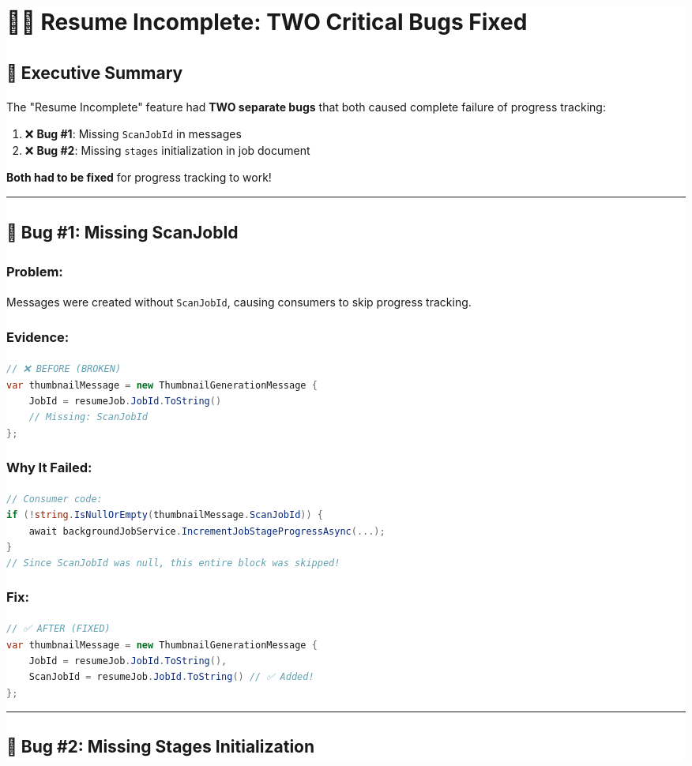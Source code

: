 # 🐛🐛 Resume Incomplete: TWO Critical Bugs Fixed

## 🎯 **Executive Summary**

The "Resume Incomplete" feature had **TWO separate bugs** that both caused complete failure of progress tracking:

1. ❌ **Bug #1**: Missing `ScanJobId` in messages
2. ❌ **Bug #2**: Missing `stages` initialization in job document

**Both had to be fixed** for progress tracking to work!

---

## 🐛 **Bug #1: Missing ScanJobId**

### **Problem:**
Messages were created without `ScanJobId`, causing consumers to skip progress tracking.

### **Evidence:**
```csharp
// ❌ BEFORE (BROKEN)
var thumbnailMessage = new ThumbnailGenerationMessage {
    JobId = resumeJob.JobId.ToString()
    // Missing: ScanJobId
};
```

### **Why It Failed:**
```csharp
// Consumer code:
if (!string.IsNullOrEmpty(thumbnailMessage.ScanJobId)) {
    await backgroundJobService.IncrementJobStageProgressAsync(...);
}
// Since ScanJobId was null, this entire block was skipped!
```

### **Fix:**
```csharp
// ✅ AFTER (FIXED)
var thumbnailMessage = new ThumbnailGenerationMessage {
    JobId = resumeJob.JobId.ToString(),
    ScanJobId = resumeJob.JobId.ToString() // ✅ Added!
};
```

---

## 🐛 **Bug #2: Missing Stages Initialization**
